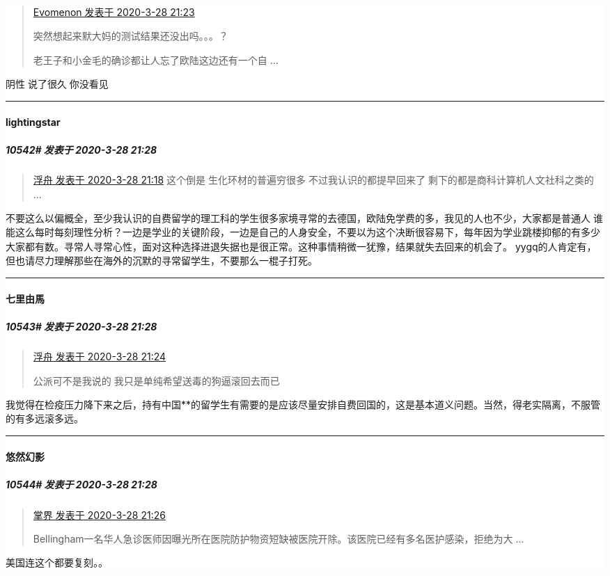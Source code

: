 <blockquote><a href="httphttps://bbs.saraba1st.com/2b/forum.php?mod=redirect&amp;goto=findpost&amp;pid=46907036&amp;ptid=1920488" target="_blank">Evomenon 发表于 2020-3-28 21:23</a>

突然想起来默大妈的测试结果还没出吗。。。？

老王子和小金毛的确诊都让人忘了欧陆这边还有一个自 ...</blockquote>
阴性 说了很久 你没看见







-----

####  lightingstar  
##### 10542#       发表于 2020-3-28 21:28



<blockquote><a href="httphttps://bbs.saraba1st.com/2b/forum.php?mod=redirect&amp;goto=findpost&amp;pid=46906973&amp;ptid=1920488" target="_blank">浮舟 发表于 2020-3-28 21:18</a>
这个倒是 生化环材的普遍穷很多 不过我认识的都提早回来了 剩下的都是商科计算机人文社科之类的 ...</blockquote>
不要这么以偏概全，至少我认识的自费留学的理工科的学生很多家境寻常的去德国，欧陆免学费的多，我见的人也不少，大家都是普通人
谁能这么每时每刻理性分析？一边是学业的关键阶段，一边是自己的人身安全，不要以为这个决断很容易下，每年因为学业跳楼抑郁的有多少大家都有数。寻常人寻常心性，面对这种选择进退失据也是很正常。这种事情稍微一犹豫，结果就失去回来的机会了。
yygq的人肯定有，但也请尽力理解那些在海外的沉默的寻常留学生，不要那么一棍子打死。







-----

####  七里由馬  
##### 10543#       发表于 2020-3-28 21:28



<blockquote><a href="httphttps://bbs.saraba1st.com/2b/forum.php?mod=redirect&amp;goto=findpost&amp;pid=46907048&amp;ptid=1920488" target="_blank">浮舟 发表于 2020-3-28 21:24</a>

公派可不是我说的 我只是单纯希望送毒的狗逼滚回去而已</blockquote>
我觉得在检疫压力降下来之后，持有中国**的留学生有需要的是应该尽量安排自费回国的，这是基本道义问题。当然，得老实隔离，不服管的有多远滚多远。







-----

####  悠然幻影  
##### 10544#       发表于 2020-3-28 21:28



<blockquote><a href="httphttps://bbs.saraba1st.com/2b/forum.php?mod=redirect&amp;goto=findpost&amp;pid=46907069&amp;ptid=1920488" target="_blank">掌界 发表于 2020-3-28 21:26</a>

Bellingham一名华人急诊医师因曝光所在医院防护物资短缺被医院开除。该医院已经有多名医护感染，拒绝为大 ...</blockquote>
美国连这个都要复刻。。
